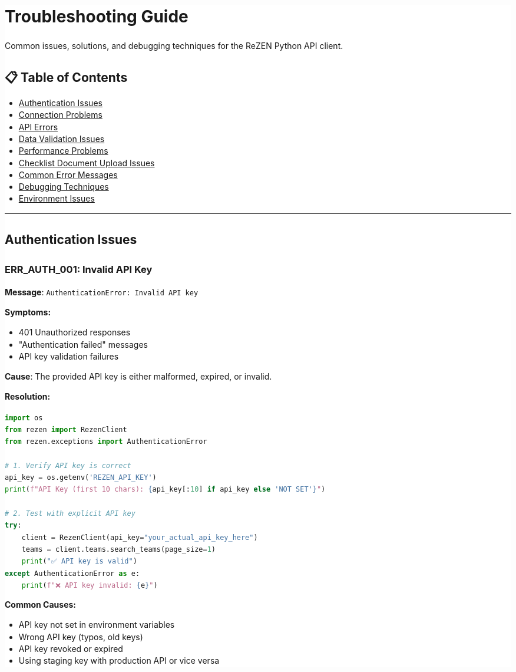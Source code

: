 # Troubleshooting Guide

Common issues, solutions, and debugging techniques for the ReZEN Python API client.

## 📋 Table of Contents

- [Authentication Issues](#authentication-issues)
- [Connection Problems](#connection-problems)
- [API Errors](#api-errors)
- [Data Validation Issues](#data-validation-issues)
- [Performance Problems](#performance-problems)
- [Checklist Document Upload Issues](#checklist-document-upload-issues)
- [Common Error Messages](#common-error-messages)
- [Debugging Techniques](#debugging-techniques)
- [Environment Issues](#environment-issues)

---

## Authentication Issues

### ERR_AUTH_001: Invalid API Key

**Message**: `AuthenticationError: Invalid API key`

**Symptoms:**
- 401 Unauthorized responses
- "Authentication failed" messages
- API key validation failures

**Cause**: The provided API key is either malformed, expired, or invalid.

**Resolution:**

```python
import os
from rezen import RezenClient
from rezen.exceptions import AuthenticationError

# 1. Verify API key is correct
api_key = os.getenv('REZEN_API_KEY')
print(f"API Key (first 10 chars): {api_key[:10] if api_key else 'NOT SET'}")

# 2. Test with explicit API key
try:
    client = RezenClient(api_key="your_actual_api_key_here")
    teams = client.teams.search_teams(page_size=1)
    print("✅ API key is valid")
except AuthenticationError as e:
    print(f"❌ API key invalid: {e}")
```

**Common Causes:**
- API key not set in environment variables
- Wrong API key (typos, old keys)
- API key revoked or expired
- Using staging key with production API or vice versa
